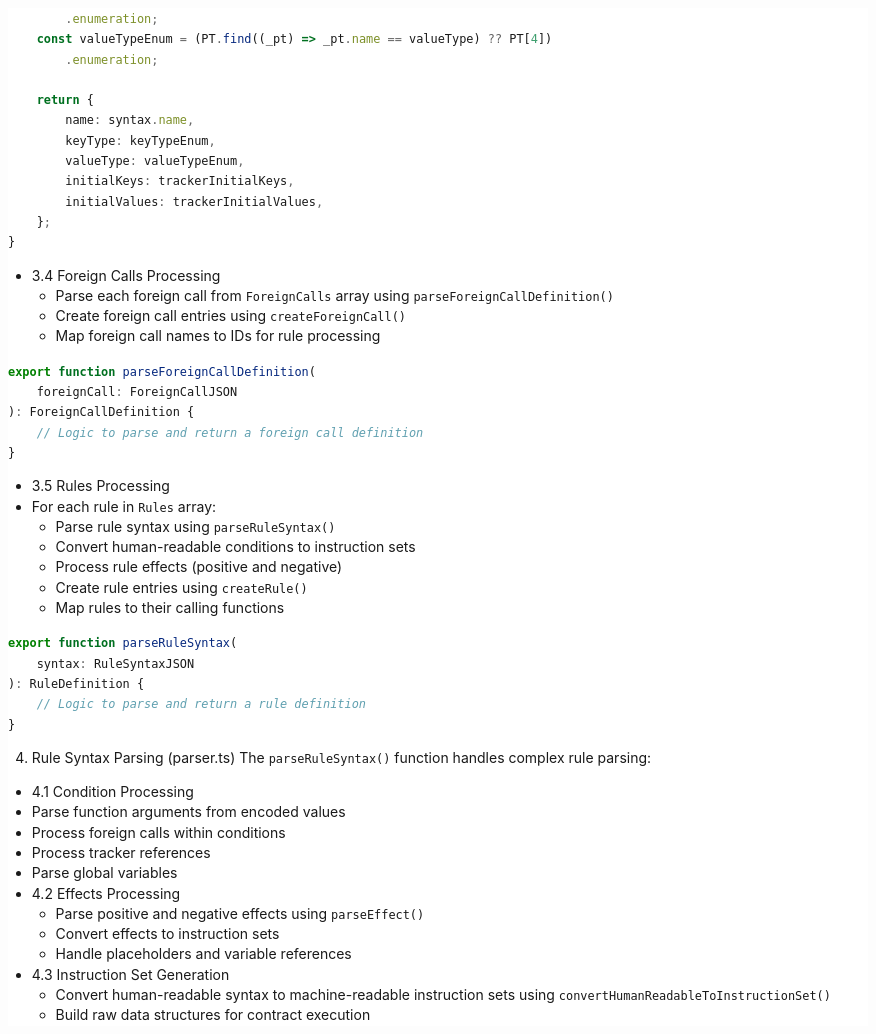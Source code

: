 ```typescript
        .enumeration;
    const valueTypeEnum = (PT.find((_pt) => _pt.name == valueType) ?? PT[4])
        .enumeration;

    return {
        name: syntax.name,
        keyType: keyTypeEnum,
        valueType: valueTypeEnum,
        initialKeys: trackerInitialKeys,
        initialValues: trackerInitialValues,
    };
}
```

- 3.4 Foreign Calls Processing
    - Parse each foreign call from `ForeignCalls` array using `parseForeignCallDefinition()`
    - Create foreign call entries using `createForeignCall()`
    - Map foreign call names to IDs for rule processing

```typescript
export function parseForeignCallDefinition(
    foreignCall: ForeignCallJSON
): ForeignCallDefinition {
    // Logic to parse and return a foreign call definition
}
```

- 3.5 Rules Processing
- For each rule in `Rules` array:
    - Parse rule syntax using `parseRuleSyntax()`
    - Convert human-readable conditions to instruction sets
    - Process rule effects (positive and negative)
    - Create rule entries using `createRule()`
    - Map rules to their calling functions

```typescript
export function parseRuleSyntax(
    syntax: RuleSyntaxJSON
): RuleDefinition {
    // Logic to parse and return a rule definition
}
```

4. Rule Syntax Parsing (parser.ts)
The `parseRuleSyntax()` function handles complex rule parsing:
- 4.1 Condition Processing
 - Parse function arguments from encoded values
 - Process foreign calls within conditions
 - Process tracker references
 - Parse global variables
- 4.2 Effects Processing
    - Parse positive and negative effects using `parseEffect()`
    - Convert effects to instruction sets
    - Handle placeholders and variable references
- 4.3 Instruction Set Generation
    - Convert human-readable syntax to machine-readable instruction sets using `convertHumanReadableToInstructionSet()`
    - Build raw data structures for contract execution

